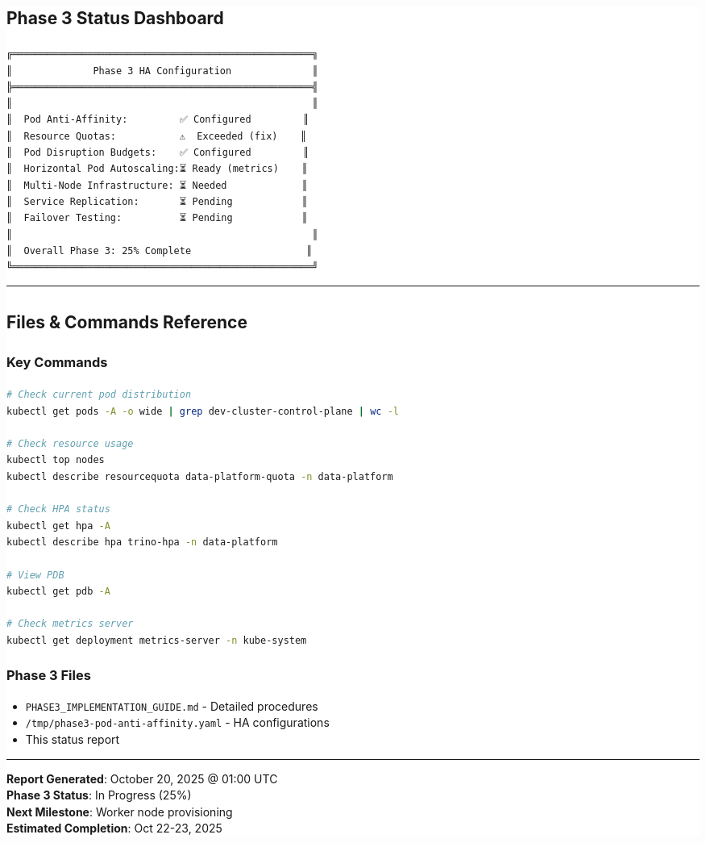 
## Phase 3 Status Dashboard

```
╔════════════════════════════════════════════════════╗
║              Phase 3 HA Configuration              ║
╠════════════════════════════════════════════════════╣
║                                                    ║
║  Pod Anti-Affinity:         ✅ Configured         ║
║  Resource Quotas:           ⚠️  Exceeded (fix)    ║
║  Pod Disruption Budgets:    ✅ Configured         ║
║  Horizontal Pod Autoscaling:⏳ Ready (metrics)    ║
║  Multi-Node Infrastructure: ⏳ Needed             ║
║  Service Replication:       ⏳ Pending            ║
║  Failover Testing:          ⏳ Pending            ║
║                                                    ║
║  Overall Phase 3: 25% Complete                    ║
╚════════════════════════════════════════════════════╝
```

---

## Files & Commands Reference

### Key Commands
```bash
# Check current pod distribution
kubectl get pods -A -o wide | grep dev-cluster-control-plane | wc -l

# Check resource usage
kubectl top nodes
kubectl describe resourcequota data-platform-quota -n data-platform

# Check HPA status
kubectl get hpa -A
kubectl describe hpa trino-hpa -n data-platform

# View PDB
kubectl get pdb -A

# Check metrics server
kubectl get deployment metrics-server -n kube-system
```

### Phase 3 Files
- `PHASE3_IMPLEMENTATION_GUIDE.md` - Detailed procedures
- `/tmp/phase3-pod-anti-affinity.yaml` - HA configurations
- This status report

---

**Report Generated**: October 20, 2025 @ 01:00 UTC  
**Phase 3 Status**: In Progress (25%)  
**Next Milestone**: Worker node provisioning  
**Estimated Completion**: Oct 22-23, 2025

